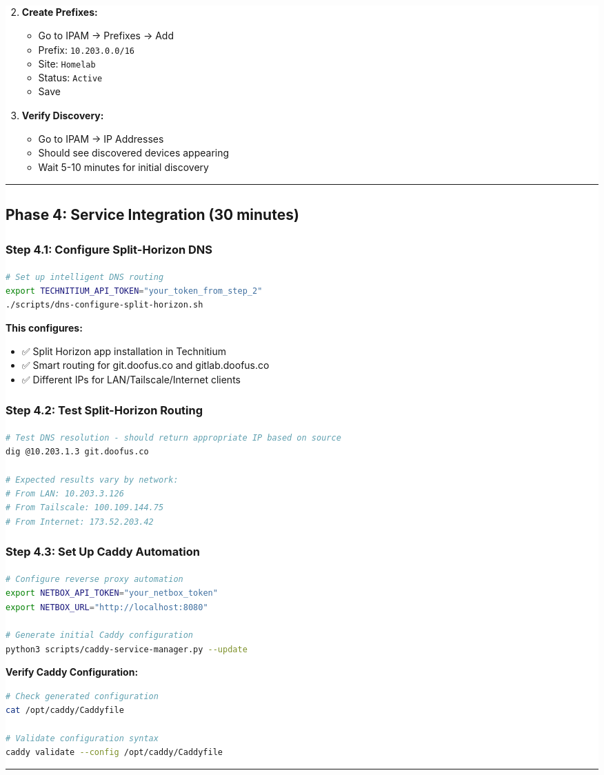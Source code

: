 2. **Create Prefixes:**
   - Go to IPAM → Prefixes → Add
   - Prefix: `10.203.0.0/16`
   - Site: `Homelab`
   - Status: `Active`
   - Save

3. **Verify Discovery:**
   - Go to IPAM → IP Addresses
   - Should see discovered devices appearing
   - Wait 5-10 minutes for initial discovery

---

## Phase 4: Service Integration (30 minutes)

### **Step 4.1: Configure Split-Horizon DNS**

```bash
# Set up intelligent DNS routing
export TECHNITIUM_API_TOKEN="your_token_from_step_2"
./scripts/dns-configure-split-horizon.sh
```

**This configures:**
- ✅ Split Horizon app installation in Technitium
- ✅ Smart routing for git.doofus.co and gitlab.doofus.co  
- ✅ Different IPs for LAN/Tailscale/Internet clients

### **Step 4.2: Test Split-Horizon Routing**

```bash
# Test DNS resolution - should return appropriate IP based on source
dig @10.203.1.3 git.doofus.co

# Expected results vary by network:
# From LAN: 10.203.3.126
# From Tailscale: 100.109.144.75  
# From Internet: 173.52.203.42
```

### **Step 4.3: Set Up Caddy Automation**

```bash
# Configure reverse proxy automation
export NETBOX_API_TOKEN="your_netbox_token"
export NETBOX_URL="http://localhost:8080"

# Generate initial Caddy configuration
python3 scripts/caddy-service-manager.py --update
```

**Verify Caddy Configuration:**
```bash
# Check generated configuration
cat /opt/caddy/Caddyfile

# Validate configuration syntax
caddy validate --config /opt/caddy/Caddyfile
```

---